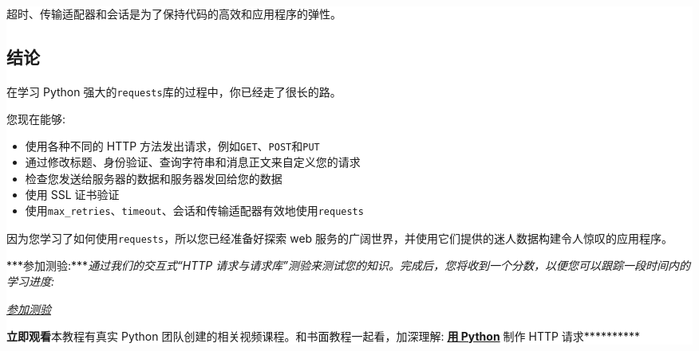超时、传输适配器和会话是为了保持代码的高效和应用程序的弹性。

## 结论

在学习 Python 强大的`requests`库的过程中，你已经走了很长的路。

您现在能够:

*   使用各种不同的 HTTP 方法发出请求，例如`GET`、`POST`和`PUT`
*   通过修改标题、身份验证、查询字符串和消息正文来自定义您的请求
*   检查您发送给服务器的数据和服务器发回给您的数据
*   使用 SSL 证书验证
*   使用`max_retries`、`timeout`、会话和传输适配器有效地使用`requests`

因为您学习了如何使用`requests`，所以您已经准备好探索 web 服务的广阔世界，并使用它们提供的迷人数据构建令人惊叹的应用程序。

***参加测验:****通过我们的交互式“HTTP 请求与请求库”测验来测试您的知识。完成后，您将收到一个分数，以便您可以跟踪一段时间内的学习进度:*

*[参加测验](/quizzes/python-requests/)*

 **立即观看**本教程有真实 Python 团队创建的相关视频课程。和书面教程一起看，加深理解: [**用 Python**](/courses/python-requests/) 制作 HTTP 请求**********